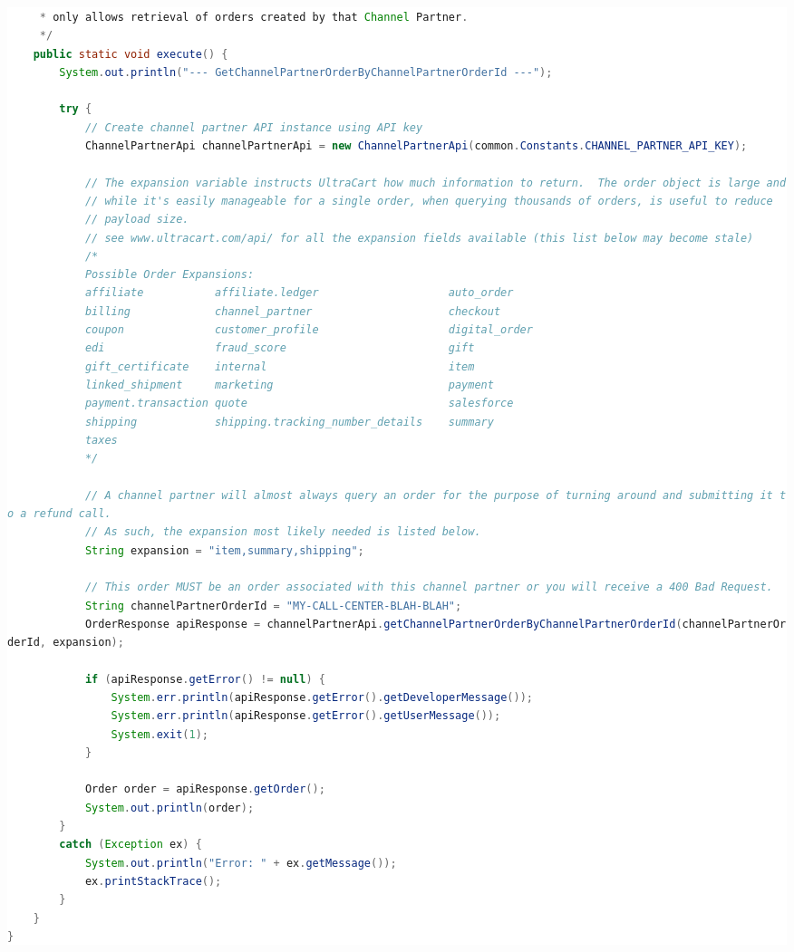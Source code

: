 ```java
     * only allows retrieval of orders created by that Channel Partner.
     */
    public static void execute() {
        System.out.println("--- GetChannelPartnerOrderByChannelPartnerOrderId ---");

        try {
            // Create channel partner API instance using API key
            ChannelPartnerApi channelPartnerApi = new ChannelPartnerApi(common.Constants.CHANNEL_PARTNER_API_KEY);

            // The expansion variable instructs UltraCart how much information to return.  The order object is large and
            // while it's easily manageable for a single order, when querying thousands of orders, is useful to reduce
            // payload size.
            // see www.ultracart.com/api/ for all the expansion fields available (this list below may become stale)
            /*
            Possible Order Expansions:
            affiliate           affiliate.ledger                    auto_order
            billing             channel_partner                     checkout
            coupon              customer_profile                    digital_order
            edi                 fraud_score                         gift
            gift_certificate    internal                            item
            linked_shipment     marketing                           payment
            payment.transaction quote                               salesforce
            shipping            shipping.tracking_number_details    summary
            taxes
            */

            // A channel partner will almost always query an order for the purpose of turning around and submitting it to a refund call.
            // As such, the expansion most likely needed is listed below.
            String expansion = "item,summary,shipping";

            // This order MUST be an order associated with this channel partner or you will receive a 400 Bad Request.
            String channelPartnerOrderId = "MY-CALL-CENTER-BLAH-BLAH";
            OrderResponse apiResponse = channelPartnerApi.getChannelPartnerOrderByChannelPartnerOrderId(channelPartnerOrderId, expansion);

            if (apiResponse.getError() != null) {
                System.err.println(apiResponse.getError().getDeveloperMessage());
                System.err.println(apiResponse.getError().getUserMessage());
                System.exit(1);
            }

            Order order = apiResponse.getOrder();
            System.out.println(order);
        }
        catch (Exception ex) {
            System.out.println("Error: " + ex.getMessage());
            ex.printStackTrace();
        }
    }
}
```
